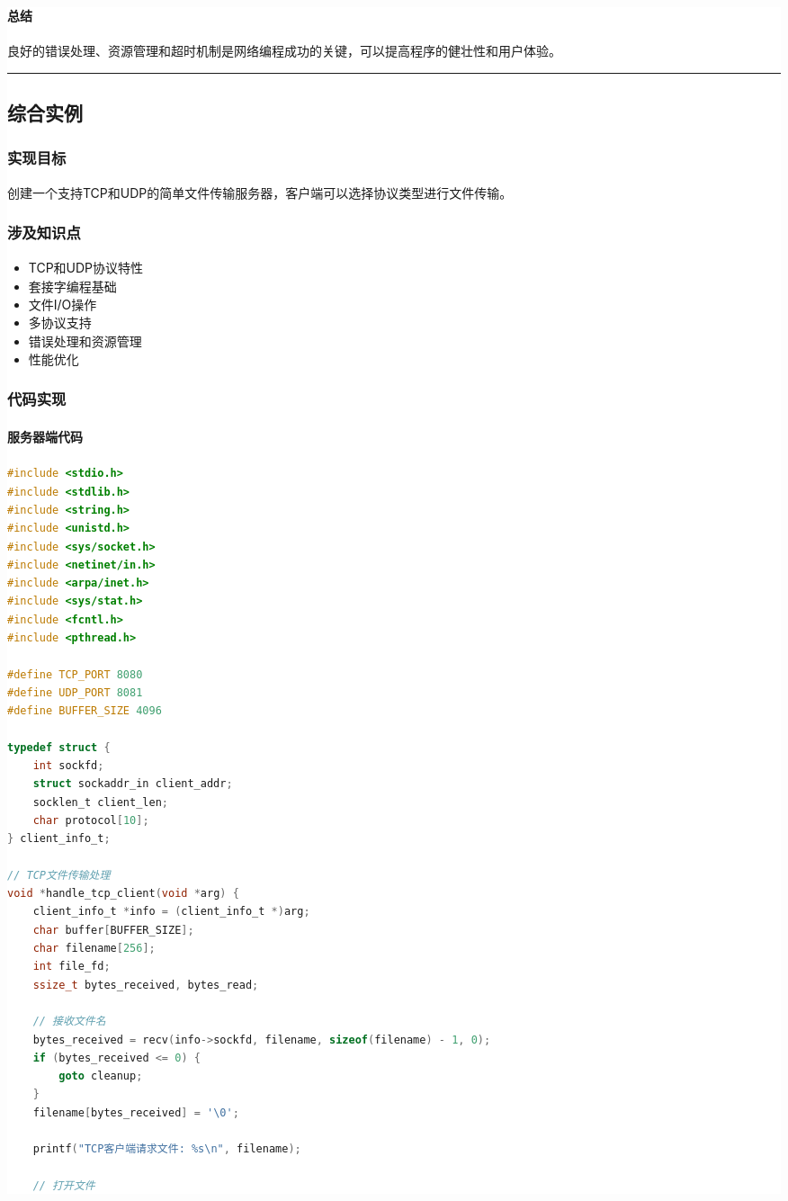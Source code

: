 
#### 总结
良好的错误处理、资源管理和超时机制是网络编程成功的关键，可以提高程序的健壮性和用户体验。

---

## 综合实例

### 实现目标
创建一个支持TCP和UDP的简单文件传输服务器，客户端可以选择协议类型进行文件传输。

### 涉及知识点
- TCP和UDP协议特性
- 套接字编程基础
- 文件I/O操作
- 多协议支持
- 错误处理和资源管理
- 性能优化

### 代码实现

#### 服务器端代码
```c
#include <stdio.h>
#include <stdlib.h>
#include <string.h>
#include <unistd.h>
#include <sys/socket.h>
#include <netinet/in.h>
#include <arpa/inet.h>
#include <sys/stat.h>
#include <fcntl.h>
#include <pthread.h>

#define TCP_PORT 8080
#define UDP_PORT 8081
#define BUFFER_SIZE 4096

typedef struct {
    int sockfd;
    struct sockaddr_in client_addr;
    socklen_t client_len;
    char protocol[10];
} client_info_t;

// TCP文件传输处理
void *handle_tcp_client(void *arg) {
    client_info_t *info = (client_info_t *)arg;
    char buffer[BUFFER_SIZE];
    char filename[256];
    int file_fd;
    ssize_t bytes_received, bytes_read;
    
    // 接收文件名
    bytes_received = recv(info->sockfd, filename, sizeof(filename) - 1, 0);
    if (bytes_received <= 0) {
        goto cleanup;
    }
    filename[bytes_received] = '\0';
    
    printf("TCP客户端请求文件: %s\n", filename);
    
    // 打开文件
```